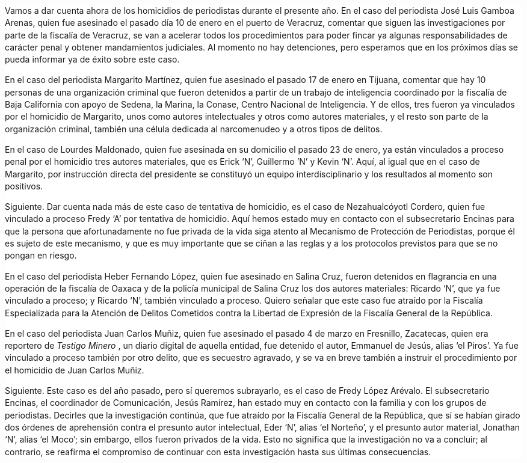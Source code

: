Vamos a dar cuenta ahora de los homicidios de periodistas durante el presente
año. En el caso del periodista José Luis Gamboa Arenas, quien fue asesinado el
pasado día 10 de enero en el puerto de Veracruz, comentar que siguen las
investigaciones por parte de la fiscalía de Veracruz, se van a acelerar todos
los procedimientos para poder fincar ya algunas responsabilidades de carácter
penal y obtener mandamientos judiciales. Al momento no hay detenciones, pero
esperamos que en los próximos días se pueda informar ya de éxito sobre este
caso.

En el caso del periodista Margarito Martínez, quien fue asesinado el pasado 17
de enero en Tijuana, comentar que hay 10 personas de una organización criminal
que fueron detenidos a partir de un trabajo de inteligencia coordinado por la
fiscalía de Baja California con apoyo de Sedena, la Marina, la Conase, Centro
Nacional de Inteligencia. Y de ellos, tres fueron ya vinculados por el
homicidio de Margarito, unos como autores intelectuales y otros como autores
materiales, y el resto son parte de la organización criminal, también una
célula dedicada al narcomenudeo y a otros tipos de delitos.

En el caso de Lourdes Maldonado, quien fue asesinada en su domicilio el pasado
23 de enero, ya están vinculados a proceso penal por el homicidio tres autores
materiales, que es Erick ‘N’, Guillermo ’N’ y Kevin ‘N’. Aquí, al igual que en
el caso de Margarito, por instrucción directa del presidente se constituyó un
equipo interdisciplinario y los resultados al momento son positivos.

Siguiente. Dar cuenta nada más de este caso de tentativa de homicidio, es el
caso de Nezahualcóyotl Cordero, quien fue vinculado a proceso Fredy ‘A’ por
tentativa de homicidio. Aquí hemos estado muy en contacto con el subsecretario
Encinas para que la persona que afortunadamente no fue privada de la vida siga
atento al Mecanismo de Protección de Periodistas, porque él es sujeto de este
mecanismo, y que es muy importante que se ciñan a las reglas y a los
protocolos previstos para que se no pongan en riesgo.

En el caso del periodista Heber Fernando López, quien fue asesinado en Salina
Cruz, fueron detenidos en flagrancia en una operación de la fiscalía de Oaxaca
y de la policía municipal de Salina Cruz los dos autores materiales: Ricardo
‘N’, que ya fue vinculado a proceso; y Ricardo ‘N’, también vinculado a
proceso. Quiero señalar que este caso fue atraído por la Fiscalía
Especializada para la Atención de Delitos Cometidos contra la Libertad de
Expresión de la Fiscalía General de la República.

En el caso del periodista Juan Carlos Muñiz, quien fue asesinado el pasado 4
de marzo en Fresnillo, Zacatecas, quien era reportero de _Testigo Minero_ , un
diario digital de aquella entidad, fue detenido el autor, Emmanuel de Jesús,
alias ‘el Piros’. Ya fue vinculado a proceso también por otro delito, que es
secuestro agravado, y se va en breve también a instruir el procedimiento por
el homicidio de Juan Carlos Muñiz.

Siguiente. Este caso es del año pasado, pero sí queremos subrayarlo, es el
caso de Fredy López Arévalo. El subsecretario Encinas, el coordinador de
Comunicación, Jesús Ramírez, han estado muy en contacto con la familia y con
los grupos de periodistas. Decirles que la investigación continúa, que fue
atraído por la Fiscalía General de la República, que sí se habían girado dos
órdenes de aprehensión contra el presunto autor intelectual, Eder ‘N’, alias
‘el Norteño’, y el presunto autor material, Jonathan ‘N’, alias ‘el Moco’; sin
embargo, ellos fueron privados de la vida. Esto no significa que la
investigación no va a concluir; al contrario, se reafirma el compromiso de
continuar con esta investigación hasta sus últimas consecuencias.
